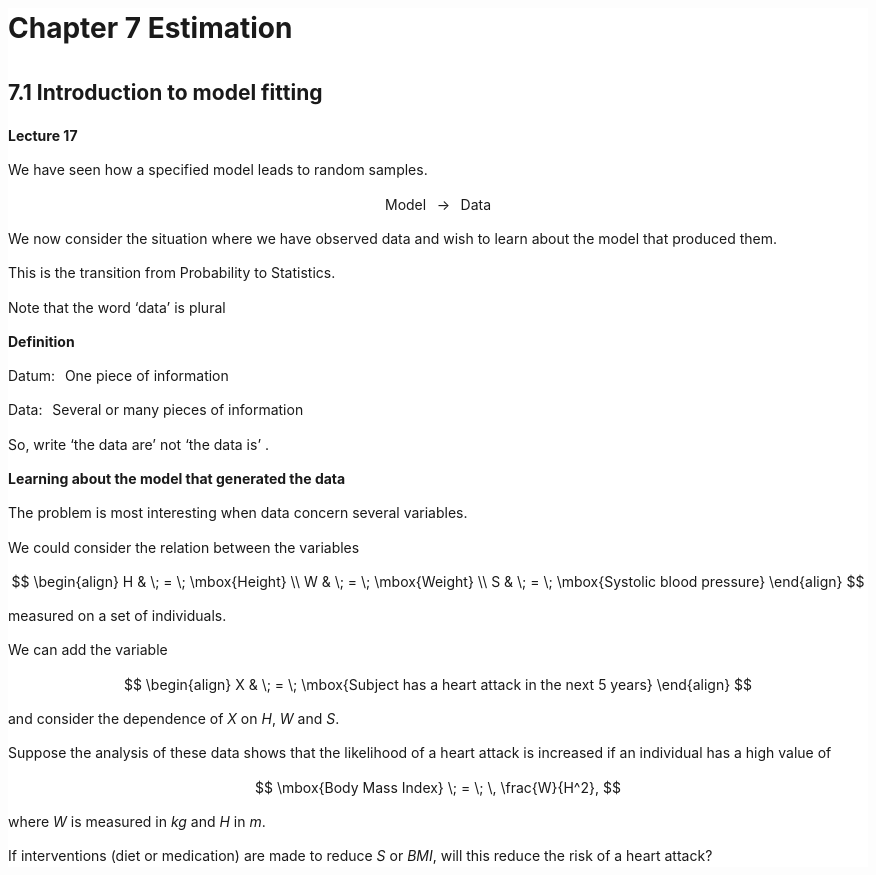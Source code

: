 # Chapter 7 Estimation

## 7.1 Introduction to model fitting

**Lecture 17**

We have seen how a specified model leads to random samples.

$$
 \mbox{Model} \;\;\; \rightarrow \;\;\; \mbox{Data}
$$

We now consider the situation where we have observed data and wish to learn about the model that produced them.

This is the transition from Probability to Statistics.

Note that the word ‘data’ is plural

**Definition**

Datum: $\;\,$One piece of information

Data: $\;\,$Several or many pieces of information

So, write ‘the data are’ not ‘the data is’ .

**Learning about the model that generated the data**

The problem is most interesting when data concern several variables.

We could consider the relation between the variables

$$
\begin{align} H & \; = \; \mbox{Height} \\ W & \; = \; \mbox{Weight} \\ S & \; = \; \mbox{Systolic blood pressure} \end{align}
$$

measured on a set of individuals.

We can add the variable

$$
\begin{align} X & \; = \; \mbox{Subject has a heart attack in the next 5 years} \end{align}
$$

and consider the dependence of $X$ on $H$, $W$ and $S$.

Suppose the analysis of these data shows that the likelihood of a heart attack is increased if an individual has a high value of

$$
 \mbox{Body Mass Index} \; = \; \, \frac{W}{H^2},
$$

where $W$ is measured in $kg$ and $H$ in $m$.

If interventions (diet or medication) are made to reduce $S$ or $BMI$, will this reduce the risk of a heart attack?
